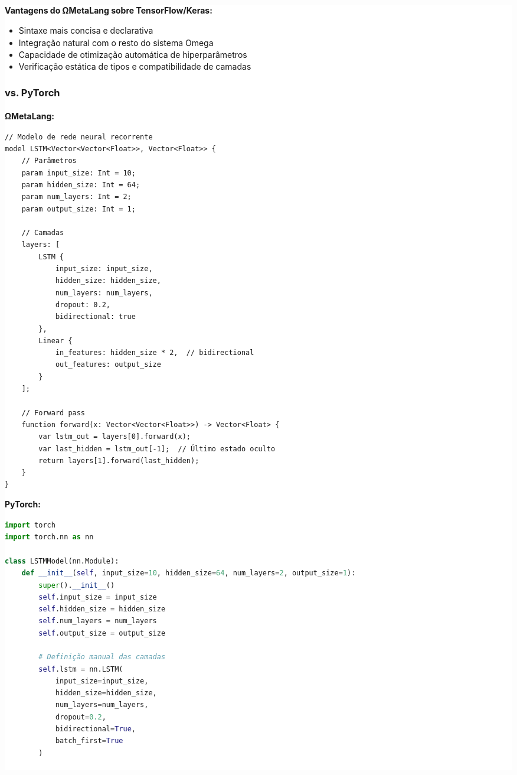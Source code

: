 **Vantagens do ΩMetaLang sobre TensorFlow/Keras:**
- Sintaxe mais concisa e declarativa
- Integração natural com o resto do sistema Omega
- Capacidade de otimização automática de hiperparâmetros
- Verificação estática de tipos e compatibilidade de camadas

### vs. PyTorch

**ΩMetaLang:**
```
// Modelo de rede neural recorrente
model LSTM<Vector<Vector<Float>>, Vector<Float>> {
    // Parâmetros
    param input_size: Int = 10;
    param hidden_size: Int = 64;
    param num_layers: Int = 2;
    param output_size: Int = 1;
    
    // Camadas
    layers: [
        LSTM {
            input_size: input_size,
            hidden_size: hidden_size,
            num_layers: num_layers,
            dropout: 0.2,
            bidirectional: true
        },
        Linear {
            in_features: hidden_size * 2,  // bidirectional
            out_features: output_size
        }
    ];
    
    // Forward pass
    function forward(x: Vector<Vector<Float>>) -> Vector<Float> {
        var lstm_out = layers[0].forward(x);
        var last_hidden = lstm_out[-1];  // Último estado oculto
        return layers[1].forward(last_hidden);
    }
}
```

**PyTorch:**
```python
import torch
import torch.nn as nn

class LSTMModel(nn.Module):
    def __init__(self, input_size=10, hidden_size=64, num_layers=2, output_size=1):
        super().__init__()
        self.input_size = input_size
        self.hidden_size = hidden_size
        self.num_layers = num_layers
        self.output_size = output_size
        
        # Definição manual das camadas
        self.lstm = nn.LSTM(
            input_size=input_size,
            hidden_size=hidden_size,
            num_layers=num_layers,
            dropout=0.2,
            bidirectional=True,
            batch_first=True
        )
        
```